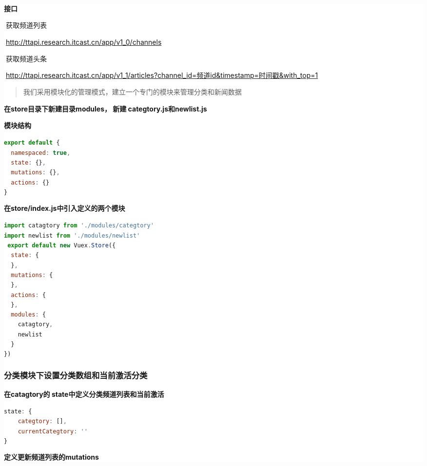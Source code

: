 **接口**

​    获取频道列表 

​            http://ttapi.research.itcast.cn/app/v1_0/channels

​    获取频道头条

​          http://ttapi.research.itcast.cn/app/v1_1/articles?channel_id=频道id&timestamp=时间戳&with_top=1

> 我们采用模块化的管理模式，建立一个专门的模块来管理分类和新闻数据

**在store目录下新建目录modules， 新建 categtory.js和newlist.js**

**模块结构**

```js
export default {
  namespaced: true,
  state: {},
  mutations: {},
  actions: {}
}
```

**在store/index.js中引入定义的两个模块**

```js
import catagtory from './modules/categtory'
import newlist from './modules/newlist'
 export default new Vuex.Store({
  state: {
  },
  mutations: {
  },
  actions: {
  },
  modules: {
    catagtory,
    newlist
  }
})

```

### 分类模块下设置分类数组和当前激活分类

**在catagtory的 state中定义分类频道列表和当前激活**

```js
state: {
    categtory: [],
    currentCategtory: ''
}
```

**定义更新频道列表的mutations**
